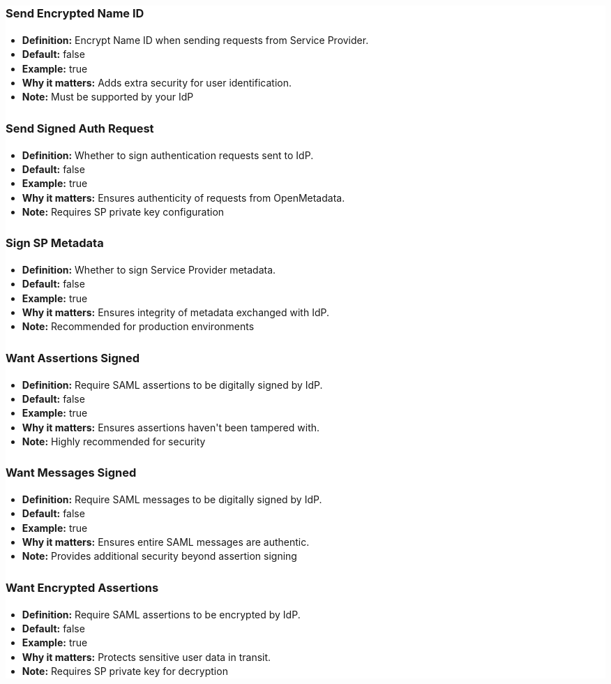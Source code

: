 ### <span data-id="sendEncryptedNameId">Send Encrypted Name ID</span>

- **Definition:** Encrypt Name ID when sending requests from Service Provider.
- **Default:** false
- **Example:** true
- **Why it matters:** Adds extra security for user identification.
- **Note:** Must be supported by your IdP

### <span data-id="sendSignedAuthRequest">Send Signed Auth Request</span>

- **Definition:** Whether to sign authentication requests sent to IdP.
- **Default:** false
- **Example:** true
- **Why it matters:** Ensures authenticity of requests from OpenMetadata.
- **Note:** Requires SP private key configuration

### <span data-id="signSpMetadata">Sign SP Metadata</span>

- **Definition:** Whether to sign Service Provider metadata.
- **Default:** false
- **Example:** true
- **Why it matters:** Ensures integrity of metadata exchanged with IdP.
- **Note:** Recommended for production environments

### <span data-id="wantAssertionsSigned">Want Assertions Signed</span>

- **Definition:** Require SAML assertions to be digitally signed by IdP.
- **Default:** false
- **Example:** true
- **Why it matters:** Ensures assertions haven't been tampered with.
- **Note:** Highly recommended for security

### <span data-id="wantMessagesSigned">Want Messages Signed</span>

- **Definition:** Require SAML messages to be digitally signed by IdP.
- **Default:** false
- **Example:** true
- **Why it matters:** Ensures entire SAML messages are authentic.
- **Note:** Provides additional security beyond assertion signing

### <span data-id="wantEncryptedAssertions">Want Encrypted Assertions</span>

- **Definition:** Require SAML assertions to be encrypted by IdP.
- **Default:** false
- **Example:** true
- **Why it matters:** Protects sensitive user data in transit.
- **Note:** Requires SP private key for decryption

